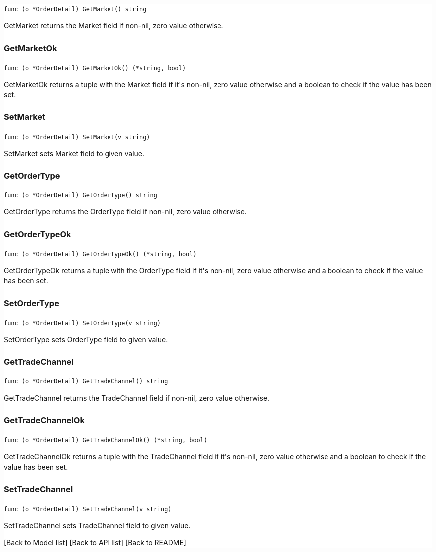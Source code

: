 `func (o *OrderDetail) GetMarket() string`

GetMarket returns the Market field if non-nil, zero value otherwise.

### GetMarketOk

`func (o *OrderDetail) GetMarketOk() (*string, bool)`

GetMarketOk returns a tuple with the Market field if it's non-nil, zero value otherwise
and a boolean to check if the value has been set.

### SetMarket

`func (o *OrderDetail) SetMarket(v string)`

SetMarket sets Market field to given value.


### GetOrderType

`func (o *OrderDetail) GetOrderType() string`

GetOrderType returns the OrderType field if non-nil, zero value otherwise.

### GetOrderTypeOk

`func (o *OrderDetail) GetOrderTypeOk() (*string, bool)`

GetOrderTypeOk returns a tuple with the OrderType field if it's non-nil, zero value otherwise
and a boolean to check if the value has been set.

### SetOrderType

`func (o *OrderDetail) SetOrderType(v string)`

SetOrderType sets OrderType field to given value.


### GetTradeChannel

`func (o *OrderDetail) GetTradeChannel() string`

GetTradeChannel returns the TradeChannel field if non-nil, zero value otherwise.

### GetTradeChannelOk

`func (o *OrderDetail) GetTradeChannelOk() (*string, bool)`

GetTradeChannelOk returns a tuple with the TradeChannel field if it's non-nil, zero value otherwise
and a boolean to check if the value has been set.

### SetTradeChannel

`func (o *OrderDetail) SetTradeChannel(v string)`

SetTradeChannel sets TradeChannel field to given value.



[[Back to Model list]](../README.md#documentation-for-models) [[Back to API list]](../README.md#documentation-for-api-endpoints) [[Back to README]](../README.md)


